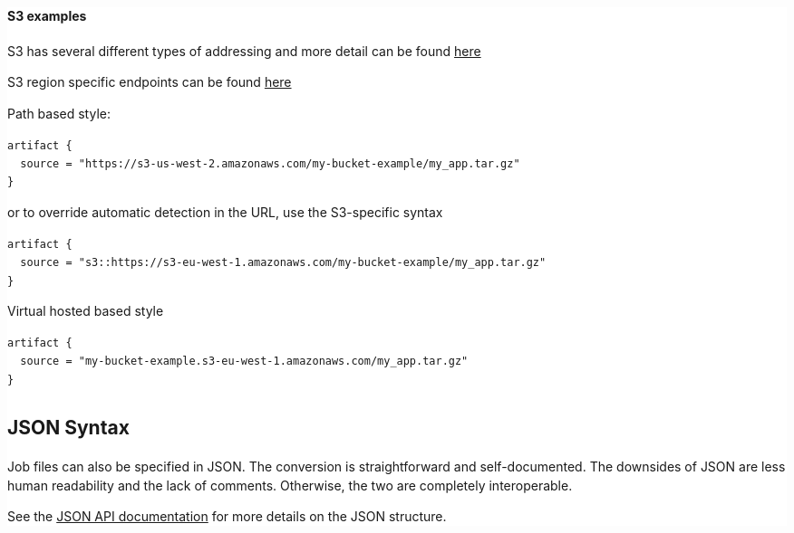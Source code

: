 #### S3 examples

S3 has several different types of addressing and more detail can be found
[here](http://docs.aws.amazon.com/AmazonS3/latest/dev/UsingBucket.html#access-bucket-intro)

S3 region specific endpoints can be found
[here](http://docs.aws.amazon.com/general/latest/gr/rande.html#s3_region)

Path based style:
```
artifact {
  source = "https://s3-us-west-2.amazonaws.com/my-bucket-example/my_app.tar.gz"
}
```

or to override automatic detection in the URL, use the S3-specific syntax
```
artifact {
  source = "s3::https://s3-eu-west-1.amazonaws.com/my-bucket-example/my_app.tar.gz"
}
```

Virtual hosted based style
```
artifact {
  source = "my-bucket-example.s3-eu-west-1.amazonaws.com/my_app.tar.gz"
}
```

## JSON Syntax

Job files can also be specified in JSON. The conversion is straightforward
and self-documented. The downsides of JSON are less human readability and
the lack of comments. Otherwise, the two are completely interoperable.

See the [JSON API documentation](/docs/jobspec/json.html) for more details on
the JSON structure.
